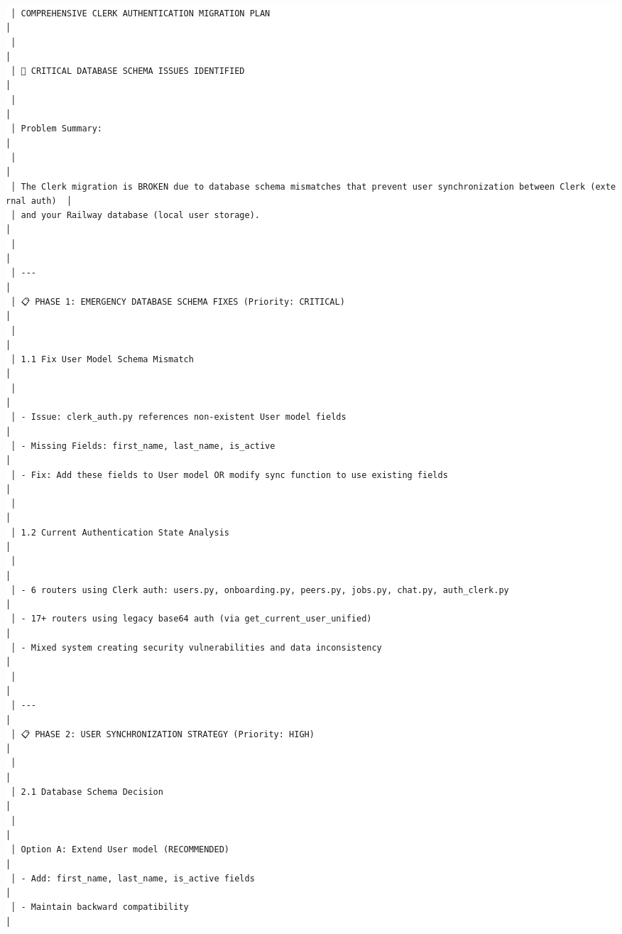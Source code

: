      │ COMPREHENSIVE CLERK AUTHENTICATION MIGRATION PLAN                                                                                │
     │                                                                                                                                  │
     │ 🚨 CRITICAL DATABASE SCHEMA ISSUES IDENTIFIED                                                                                    │
     │                                                                                                                                  │
     │ Problem Summary:                                                                                                                 │
     │                                                                                                                                  │
     │ The Clerk migration is BROKEN due to database schema mismatches that prevent user synchronization between Clerk (external auth)  │
     │ and your Railway database (local user storage).                                                                                  │
     │                                                                                                                                  │
     │ ---                                                                                                                              │
     │ 📋 PHASE 1: EMERGENCY DATABASE SCHEMA FIXES (Priority: CRITICAL)                                                                 │
     │                                                                                                                                  │
     │ 1.1 Fix User Model Schema Mismatch                                                                                               │
     │                                                                                                                                  │
     │ - Issue: clerk_auth.py references non-existent User model fields                                                                 │
     │ - Missing Fields: first_name, last_name, is_active                                                                               │
     │ - Fix: Add these fields to User model OR modify sync function to use existing fields                                             │
     │                                                                                                                                  │
     │ 1.2 Current Authentication State Analysis                                                                                        │
     │                                                                                                                                  │
     │ - 6 routers using Clerk auth: users.py, onboarding.py, peers.py, jobs.py, chat.py, auth_clerk.py                                 │
     │ - 17+ routers using legacy base64 auth (via get_current_user_unified)                                                            │
     │ - Mixed system creating security vulnerabilities and data inconsistency                                                          │
     │                                                                                                                                  │
     │ ---                                                                                                                              │
     │ 📋 PHASE 2: USER SYNCHRONIZATION STRATEGY (Priority: HIGH)                                                                       │
     │                                                                                                                                  │
     │ 2.1 Database Schema Decision                                                                                                     │
     │                                                                                                                                  │
     │ Option A: Extend User model (RECOMMENDED)                                                                                        │
     │ - Add: first_name, last_name, is_active fields                                                                                   │
     │ - Maintain backward compatibility                                                                                                │